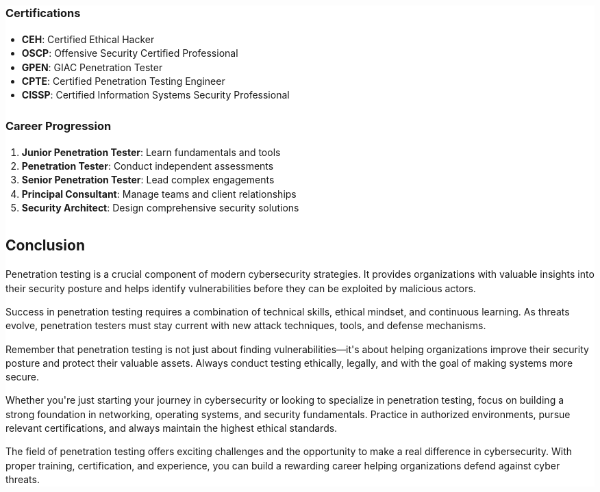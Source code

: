 ### Certifications
- **CEH**: Certified Ethical Hacker
- **OSCP**: Offensive Security Certified Professional
- **GPEN**: GIAC Penetration Tester
- **CPTE**: Certified Penetration Testing Engineer
- **CISSP**: Certified Information Systems Security Professional

### Career Progression
1. **Junior Penetration Tester**: Learn fundamentals and tools
2. **Penetration Tester**: Conduct independent assessments
3. **Senior Penetration Tester**: Lead complex engagements
4. **Principal Consultant**: Manage teams and client relationships
5. **Security Architect**: Design comprehensive security solutions

## Conclusion

Penetration testing is a crucial component of modern cybersecurity strategies. It provides organizations with valuable insights into their security posture and helps identify vulnerabilities before they can be exploited by malicious actors.

Success in penetration testing requires a combination of technical skills, ethical mindset, and continuous learning. As threats evolve, penetration testers must stay current with new attack techniques, tools, and defense mechanisms.

Remember that penetration testing is not just about finding vulnerabilities—it's about helping organizations improve their security posture and protect their valuable assets. Always conduct testing ethically, legally, and with the goal of making systems more secure.

Whether you're just starting your journey in cybersecurity or looking to specialize in penetration testing, focus on building a strong foundation in networking, operating systems, and security fundamentals. Practice in authorized environments, pursue relevant certifications, and always maintain the highest ethical standards.

The field of penetration testing offers exciting challenges and the opportunity to make a real difference in cybersecurity. With proper training, certification, and experience, you can build a rewarding career helping organizations defend against cyber threats.